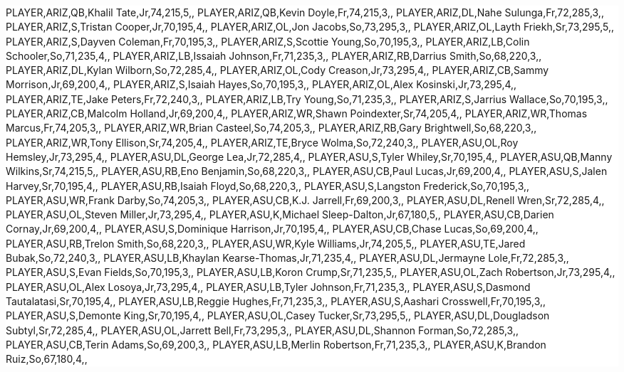 PLAYER,ARIZ,QB,Khalil Tate,Jr,74,215,5,,
PLAYER,ARIZ,QB,Kevin Doyle,Fr,74,215,3,,
PLAYER,ARIZ,DL,Nahe Sulunga,Fr,72,285,3,,
PLAYER,ARIZ,S,Tristan Cooper,Jr,70,195,4,,
PLAYER,ARIZ,OL,Jon Jacobs,So,73,295,3,,
PLAYER,ARIZ,OL,Layth Friekh,Sr,73,295,5,,
PLAYER,ARIZ,S,Dayven Coleman,Fr,70,195,3,,
PLAYER,ARIZ,S,Scottie Young,So,70,195,3,,
PLAYER,ARIZ,LB,Colin Schooler,So,71,235,4,,
PLAYER,ARIZ,LB,Issaiah Johnson,Fr,71,235,3,,
PLAYER,ARIZ,RB,Darrius Smith,So,68,220,3,,
PLAYER,ARIZ,DL,Kylan Wilborn,So,72,285,4,,
PLAYER,ARIZ,OL,Cody Creason,Jr,73,295,4,,
PLAYER,ARIZ,CB,Sammy Morrison,Jr,69,200,4,,
PLAYER,ARIZ,S,Isaiah Hayes,So,70,195,3,,
PLAYER,ARIZ,OL,Alex Kosinski,Jr,73,295,4,,
PLAYER,ARIZ,TE,Jake Peters,Fr,72,240,3,,
PLAYER,ARIZ,LB,Try Young,So,71,235,3,,
PLAYER,ARIZ,S,Jarrius Wallace,So,70,195,3,,
PLAYER,ARIZ,CB,Malcolm Holland,Jr,69,200,4,,
PLAYER,ARIZ,WR,Shawn Poindexter,Sr,74,205,4,,
PLAYER,ARIZ,WR,Thomas Marcus,Fr,74,205,3,,
PLAYER,ARIZ,WR,Brian Casteel,So,74,205,3,,
PLAYER,ARIZ,RB,Gary Brightwell,So,68,220,3,,
PLAYER,ARIZ,WR,Tony Ellison,Sr,74,205,4,,
PLAYER,ARIZ,TE,Bryce Wolma,So,72,240,3,,
PLAYER,ASU,OL,Roy Hemsley,Jr,73,295,4,,
PLAYER,ASU,DL,George Lea,Jr,72,285,4,,
PLAYER,ASU,S,Tyler Whiley,Sr,70,195,4,,
PLAYER,ASU,QB,Manny Wilkins,Sr,74,215,5,,
PLAYER,ASU,RB,Eno Benjamin,So,68,220,3,,
PLAYER,ASU,CB,Paul Lucas,Jr,69,200,4,,
PLAYER,ASU,S,Jalen Harvey,Sr,70,195,4,,
PLAYER,ASU,RB,Isaiah Floyd,So,68,220,3,,
PLAYER,ASU,S,Langston Frederick,So,70,195,3,,
PLAYER,ASU,WR,Frank Darby,So,74,205,3,,
PLAYER,ASU,CB,K.J. Jarrell,Fr,69,200,3,,
PLAYER,ASU,DL,Renell Wren,Sr,72,285,4,,
PLAYER,ASU,OL,Steven Miller,Jr,73,295,4,,
PLAYER,ASU,K,Michael Sleep-Dalton,Jr,67,180,5,,
PLAYER,ASU,CB,Darien Cornay,Jr,69,200,4,,
PLAYER,ASU,S,Dominique Harrison,Jr,70,195,4,,
PLAYER,ASU,CB,Chase Lucas,So,69,200,4,,
PLAYER,ASU,RB,Trelon Smith,So,68,220,3,,
PLAYER,ASU,WR,Kyle Williams,Jr,74,205,5,,
PLAYER,ASU,TE,Jared Bubak,So,72,240,3,,
PLAYER,ASU,LB,Khaylan Kearse-Thomas,Jr,71,235,4,,
PLAYER,ASU,DL,Jermayne Lole,Fr,72,285,3,,
PLAYER,ASU,S,Evan Fields,So,70,195,3,,
PLAYER,ASU,LB,Koron Crump,Sr,71,235,5,,
PLAYER,ASU,OL,Zach Robertson,Jr,73,295,4,,
PLAYER,ASU,OL,Alex Losoya,Jr,73,295,4,,
PLAYER,ASU,LB,Tyler Johnson,Fr,71,235,3,,
PLAYER,ASU,S,Dasmond Tautalatasi,Sr,70,195,4,,
PLAYER,ASU,LB,Reggie Hughes,Fr,71,235,3,,
PLAYER,ASU,S,Aashari Crosswell,Fr,70,195,3,,
PLAYER,ASU,S,Demonte King,Sr,70,195,4,,
PLAYER,ASU,OL,Casey Tucker,Sr,73,295,5,,
PLAYER,ASU,DL,Dougladson Subtyl,Sr,72,285,4,,
PLAYER,ASU,OL,Jarrett Bell,Fr,73,295,3,,
PLAYER,ASU,DL,Shannon Forman,So,72,285,3,,
PLAYER,ASU,CB,Terin Adams,So,69,200,3,,
PLAYER,ASU,LB,Merlin Robertson,Fr,71,235,3,,
PLAYER,ASU,K,Brandon Ruiz,So,67,180,4,,